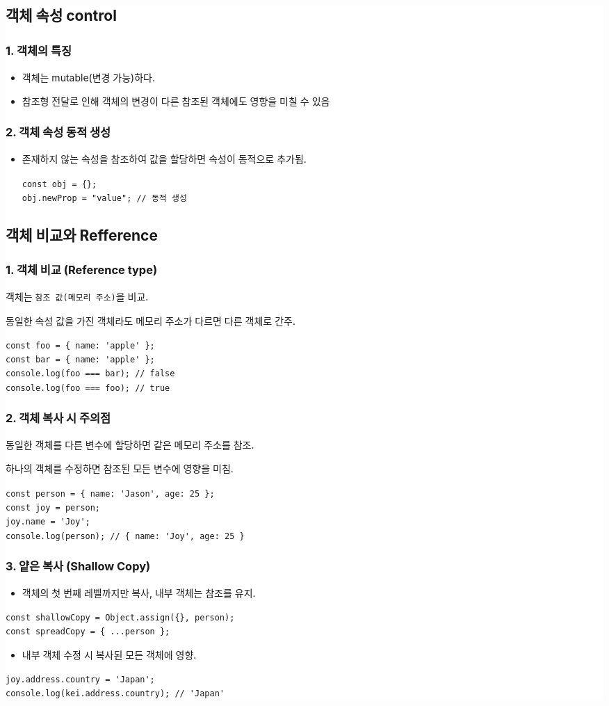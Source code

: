 

## 객체 속성 control

### 1. 객체의 특징
- 객체는 mutable(변경 가능)하다.

- 참조형 전달로 인해 객체의 변경이 다른 참조된 객체에도 영향을 미칠 수 있음

### 2. 객체 속성 동적 생성

- 존재하지 않는 속성을 참조하여 값을 할당하면 속성이 동적으로 추가됨.
    ```
    const obj = {};
    obj.newProp = "value"; // 동적 생성
    ```



## 객체 비교와 Refference

### 1. 객체 비교 (Reference type)
객체는 `참조 값(메모리 주소)`을 비교.

동일한 속성 값을 가진 객체라도 메모리 주소가 다르면 다른 객체로 간주.

```
const foo = { name: 'apple' };
const bar = { name: 'apple' };
console.log(foo === bar); // false
console.log(foo === foo); // true
```

### 2. 객체 복사 시 주의점
동일한 객체를 다른 변수에 할당하면 같은 메모리 주소를 참조.

하나의 객체를 수정하면 참조된 모든 변수에 영향을 미침.

```
const person = { name: 'Jason', age: 25 };
const joy = person;
joy.name = 'Joy';
console.log(person); // { name: 'Joy', age: 25 }
```

### 3. 얕은 복사 (Shallow Copy)
- 객체의 첫 번째 레벨까지만 복사, 내부 객체는 참조를 유지.

```
const shallowCopy = Object.assign({}, person);
const spreadCopy = { ...person };
```

- 내부 객체 수정 시 복사된 모든 객체에 영향.
```
joy.address.country = 'Japan';
console.log(kei.address.country); // 'Japan'
```
